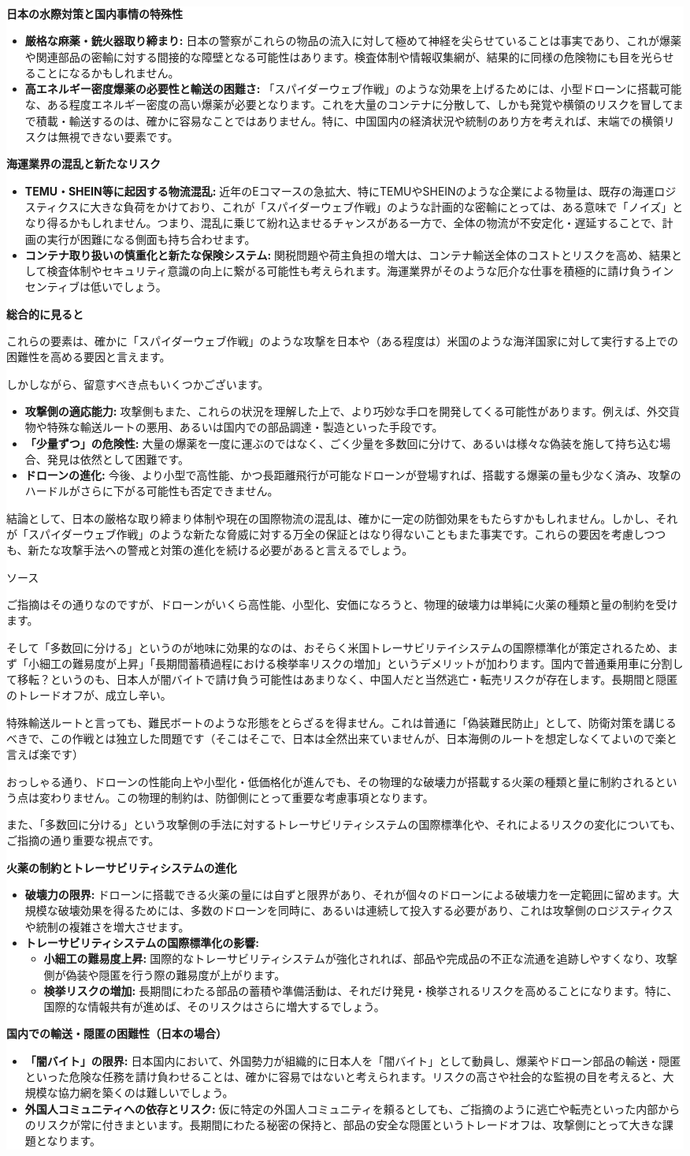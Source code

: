 **日本の水際対策と国内事情の特殊性**

- **厳格な麻薬・銃火器取り締まり:** 日本の警察がこれらの物品の流入に対して極めて神経を尖らせていることは事実であり、これが爆薬や関連部品の密輸に対する間接的な障壁となる可能性はあります。検査体制や情報収集網が、結果的に同様の危険物にも目を光らせることになるかもしれません。
- **高エネルギー密度爆薬の必要性と輸送の困難さ:** 「スパイダーウェブ作戦」のような効果を上げるためには、小型ドローンに搭載可能な、ある程度エネルギー密度の高い爆薬が必要となります。これを大量のコンテナに分散して、しかも発覚や横領のリスクを冒してまで積載・輸送するのは、確かに容易なことではありません。特に、中国国内の経済状況や統制のあり方を考えれば、末端での横領リスクは無視できない要素です。

**海運業界の混乱と新たなリスク**

- **TEMU・SHEIN等に起因する物流混乱:** 近年のEコマースの急拡大、特にTEMUやSHEINのような企業による物量は、既存の海運ロジスティクスに大きな負荷をかけており、これが「スパイダーウェブ作戦」のような計画的な密輸にとっては、ある意味で「ノイズ」となり得るかもしれません。つまり、混乱に乗じて紛れ込ませるチャンスがある一方で、全体の物流が不安定化・遅延することで、計画の実行が困難になる側面も持ち合わせます。
- **コンテナ取り扱いの慎重化と新たな保険システム:** 関税問題や荷主負担の増大は、コンテナ輸送全体のコストとリスクを高め、結果として検査体制やセキュリティ意識の向上に繋がる可能性も考えられます。海運業界がそのような厄介な仕事を積極的に請け負うインセンティブは低いでしょう。

**総合的に見ると**

これらの要素は、確かに「スパイダーウェブ作戦」のような攻撃を日本や（ある程度は）米国のような海洋国家に対して実行する上での困難性を高める要因と言えます。

しかしながら、留意すべき点もいくつかございます。

- **攻撃側の適応能力:** 攻撃側もまた、これらの状況を理解した上で、より巧妙な手口を開発してくる可能性があります。例えば、外交貨物や特殊な輸送ルートの悪用、あるいは国内での部品調達・製造といった手段です。
- **「少量ずつ」の危険性:** 大量の爆薬を一度に運ぶのではなく、ごく少量を多数回に分けて、あるいは様々な偽装を施して持ち込む場合、発見は依然として困難です。
- **ドローンの進化:** 今後、より小型で高性能、かつ長距離飛行が可能なドローンが登場すれば、搭載する爆薬の量も少なく済み、攻撃のハードルがさらに下がる可能性も否定できません。

結論として、日本の厳格な取り締まり体制や現在の国際物流の混乱は、確かに一定の防御効果をもたらすかもしれません。しかし、それが「スパイダーウェブ作戦」のような新たな脅威に対する万全の保証とはなり得ないこともまた事実です。これらの要因を考慮しつつも、新たな攻撃手法への警戒と対策の進化を続ける必要があると言えるでしょう。

ソース

ご指摘はその通りなのですが、ドローンがいくら高性能、小型化、安価になろうと、物理的破壊力は単純に火薬の種類と量の制約を受けます。

そして「多数回に分ける」というのが地味に効果的なのは、おそらく米国トレーサビリテイシステムの国際標準化が策定されるため、まず「小細工の難易度が上昇」「長期間蓄積過程における検挙率リスクの増加」というデメリットが加わります。国内で普通乗用車に分割して移転？というのも、日本人が闇バイトで請け負う可能性はあまりなく、中国人だと当然逃亡・転売リスクが存在します。長期間と隠匿のトレードオフが、成立し辛い。

特殊輸送ルートと言っても、難民ボートのような形態をとらざるを得ません。これは普通に「偽装難民防止」として、防衛対策を講じるべきで、この作戦とは独立した問題です（そこはそこで、日本は全然出来ていませんが、日本海側のルートを想定しなくてよいので楽と言えば楽です）

おっしゃる通り、ドローンの性能向上や小型化・低価格化が進んでも、その物理的な破壊力が搭載する火薬の種類と量に制約されるという点は変わりません。この物理的制約は、防御側にとって重要な考慮事項となります。

また、「多数回に分ける」という攻撃側の手法に対するトレーサビリティシステムの国際標準化や、それによるリスクの変化についても、ご指摘の通り重要な視点です。

**火薬の制約とトレーサビリティシステムの進化**

- **破壊力の限界:** ドローンに搭載できる火薬の量には自ずと限界があり、それが個々のドローンによる破壊力を一定範囲に留めます。大規模な破壊効果を得るためには、多数のドローンを同時に、あるいは連続して投入する必要があり、これは攻撃側のロジスティクスや統制の複雑さを増大させます。
- **トレーサビリティシステムの国際標準化の影響:**
    - **小細工の難易度上昇:** 国際的なトレーサビリティシステムが強化されれば、部品や完成品の不正な流通を追跡しやすくなり、攻撃側が偽装や隠匿を行う際の難易度が上がります。
    - **検挙リスクの増加:** 長期間にわたる部品の蓄積や準備活動は、それだけ発見・検挙されるリスクを高めることになります。特に、国際的な情報共有が進めば、そのリスクはさらに増大するでしょう。

**国内での輸送・隠匿の困難性（日本の場合）**

- **「闇バイト」の限界:** 日本国内において、外国勢力が組織的に日本人を「闇バイト」として動員し、爆薬やドローン部品の輸送・隠匿といった危険な任務を請け負わせることは、確かに容易ではないと考えられます。リスクの高さや社会的な監視の目を考えると、大規模な協力網を築くのは難しいでしょう。
- **外国人コミュニティへの依存とリスク:** 仮に特定の外国人コミュニティを頼るとしても、ご指摘のように逃亡や転売といった内部からのリスクが常に付きまといます。長期間にわたる秘密の保持と、部品の安全な隠匿というトレードオフは、攻撃側にとって大きな課題となります。

